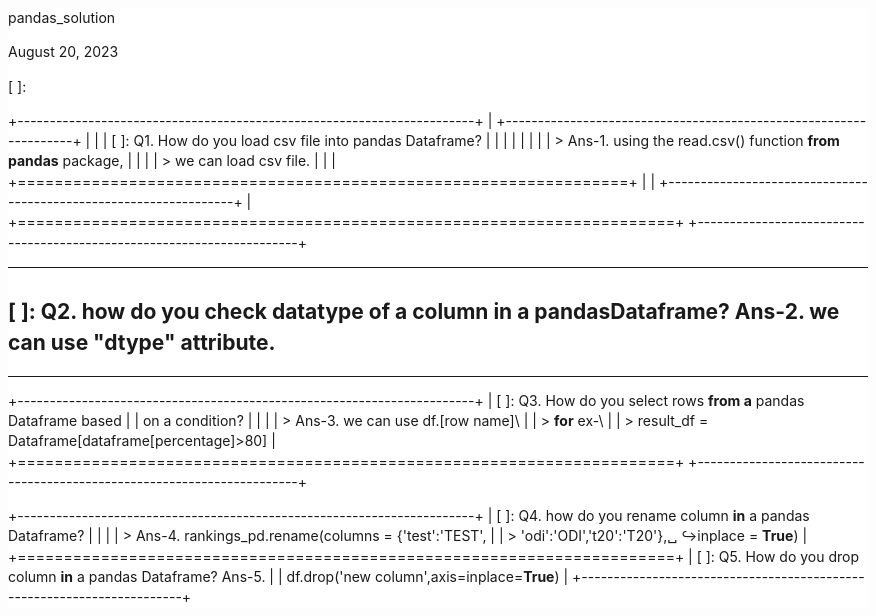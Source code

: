 pandas_solution

August 20, 2023

\[ \]:

+-----------------------------------------------------------------------+
| +------------------------------------------------------------------+  |
| | \[ \]: Q1. How do you load csv file into pandas Dataframe?       |  |
| |                                                                  |  |
| | > Ans-1. using the read.csv() function **from pandas** package,  |  |
| | > we can load csv file.                                          |  |
| +==================================================================+  |
| +------------------------------------------------------------------+  |
+=======================================================================+
+-----------------------------------------------------------------------+

  -----------------------------------------------------------------------
  \[ \]: Q2. how do you check datatype of a column **in** a
  pandasDataframe? Ans-2. we can use \"dtype\" attribute.
  -----------------------------------------------------------------------

  -----------------------------------------------------------------------

+-----------------------------------------------------------------------+
| \[ \]: Q3. How do you select rows **from a** pandas Dataframe based   |
| on a condition?                                                       |
|                                                                       |
| > Ans-3. we can use df.\[row name\]\                                  |
| > **for** ex-\                                                        |
| > result_df = Dataframe\[dataframe\[percentage\]\>80\]                |
+=======================================================================+
+-----------------------------------------------------------------------+

+-----------------------------------------------------------------------+
| \[ \]: Q4. how do you rename column **in** a pandas Dataframe?        |
|                                                                       |
| > Ans-4. rankings_pd.rename(columns = {\'test\':\'TEST\',             |
| > \'odi\':\'ODI\',\'t20\':\'T20\'},␣ ↪inplace = **True**)             |
+=======================================================================+
| \[ \]: Q5. How do you drop column **in** a pandas Dataframe? Ans-5.   |
| df.drop(\'new column\',axis=inplace=**True**)                         |
+-----------------------------------------------------------------------+
